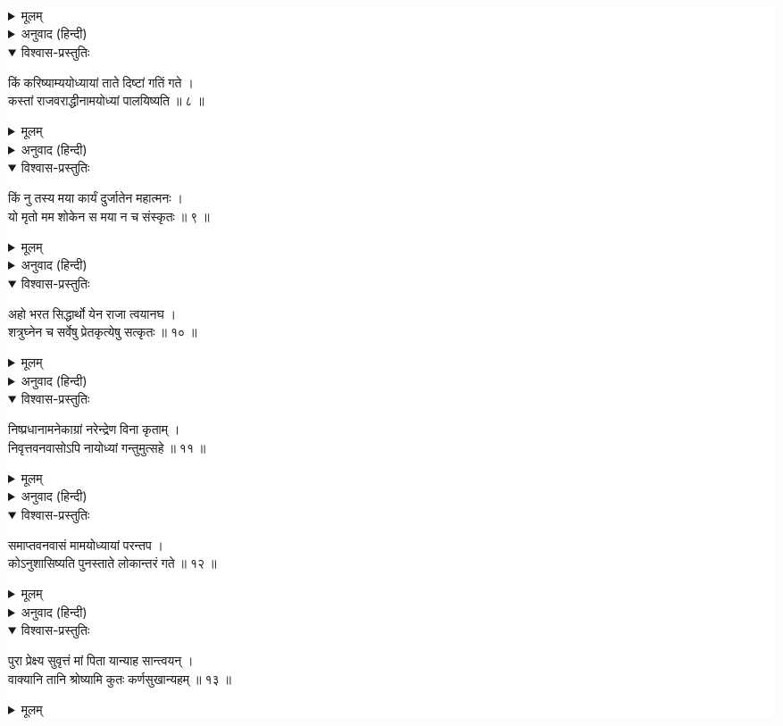 <details><summary>मूलम्</summary></details>

<details><summary>अनुवाद (हिन्दी)</summary></details>

<details open><summary>विश्वास-प्रस्तुतिः</summary>

किं करिष्याम्ययोध्यायां ताते दिष्टां गतिं गते ।  
कस्तां राजवराद्धीनामयोध्यां पालयिष्यति ॥ ८ ॥
</details>

<details><summary>मूलम्</summary></details>

<details><summary>अनुवाद (हिन्दी)</summary></details>

<details open><summary>विश्वास-प्रस्तुतिः</summary>

किं नु तस्य मया कार्यं दुर्जातेन महात्मनः ।  
यो मृतो मम शोकेन स मया न च संस्कृतः ॥ ९ ॥
</details>

<details><summary>मूलम्</summary></details>

<details><summary>अनुवाद (हिन्दी)</summary></details>

<details open><summary>विश्वास-प्रस्तुतिः</summary>

अहो भरत सिद्धार्थो येन राजा त्वयानघ ।  
शत्रुघ्नेन च सर्वेषु प्रेतकृत्येषु सत्कृतः ॥ १० ॥
</details>

<details><summary>मूलम्</summary></details>

<details><summary>अनुवाद (हिन्दी)</summary></details>

<details open><summary>विश्वास-प्रस्तुतिः</summary>

निष्प्रधानामनेकाग्रां नरेन्द्रेण विना कृताम् ।  
निवृत्तवनवासोऽपि नायोध्यां गन्तुमुत्सहे ॥ ११ ॥
</details>

<details><summary>मूलम्</summary></details>

<details><summary>अनुवाद (हिन्दी)</summary></details>

<details open><summary>विश्वास-प्रस्तुतिः</summary>

समाप्तवनवासं मामयोध्यायां परन्तप ।  
कोऽनुशासिष्यति पुनस्ताते लोकान्तरं गते ॥ १२ ॥
</details>

<details><summary>मूलम्</summary></details>

<details><summary>अनुवाद (हिन्दी)</summary></details>

<details open><summary>विश्वास-प्रस्तुतिः</summary>

पुरा प्रेक्ष्य सुवृत्तं मां पिता यान्याह सान्त्वयन् ।  
वाक्यानि तानि श्रोष्यामि कुतः कर्णसुखान्यहम् ॥ १३ ॥
</details>

<details><summary>मूलम्</summary></details>
